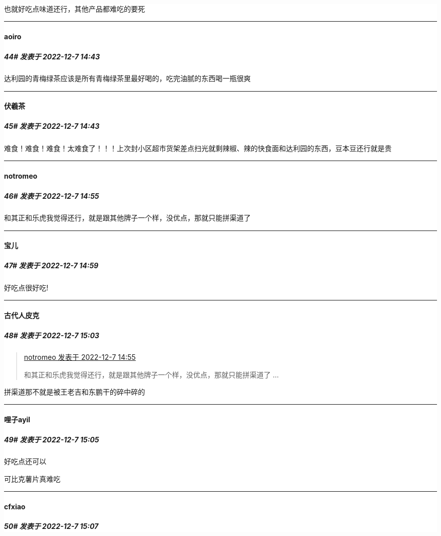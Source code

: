 也就好吃点味道还行，其他产品都难吃的要死

*****

####  aoiro  
##### 44#       发表于 2022-12-7 14:43

达利园的青梅绿茶应该是所有青梅绿茶里最好喝的，吃完油腻的东西喝一瓶很爽

*****

####  伏羲茶  
##### 45#       发表于 2022-12-7 14:43

难食！难食！难食！太难食了！！！上次封小区超市货架差点扫光就剩辣椒、辣的快食面和达利园的东西，豆本豆还行就是贵

*****

####  notromeo  
##### 46#       发表于 2022-12-7 14:55

和其正和乐虎我觉得还行，就是跟其他牌子一个样，没优点，那就只能拼渠道了

*****

####  宝儿  
##### 47#       发表于 2022-12-7 14:59

好吃点很好吃!

*****

####  古代人皮克  
##### 48#       发表于 2022-12-7 15:03

<blockquote><a href="httphttps://bbs.saraba1st.com/2b/forum.php?mod=redirect&amp;goto=findpost&amp;pid=58815230&amp;ptid=2108716" target="_blank">notromeo 发表于 2022-12-7 14:55</a>

和其正和乐虎我觉得还行，就是跟其他牌子一个样，没优点，那就只能拼渠道了 ...</blockquote>
拼渠道那不就是被王老吉和东鹏干的碎中碎的

*****

####  哩子ayil  
##### 49#       发表于 2022-12-7 15:05

好吃点还可以

可比克薯片真难吃

*****

####  cfxiao  
##### 50#       发表于 2022-12-7 15:07
